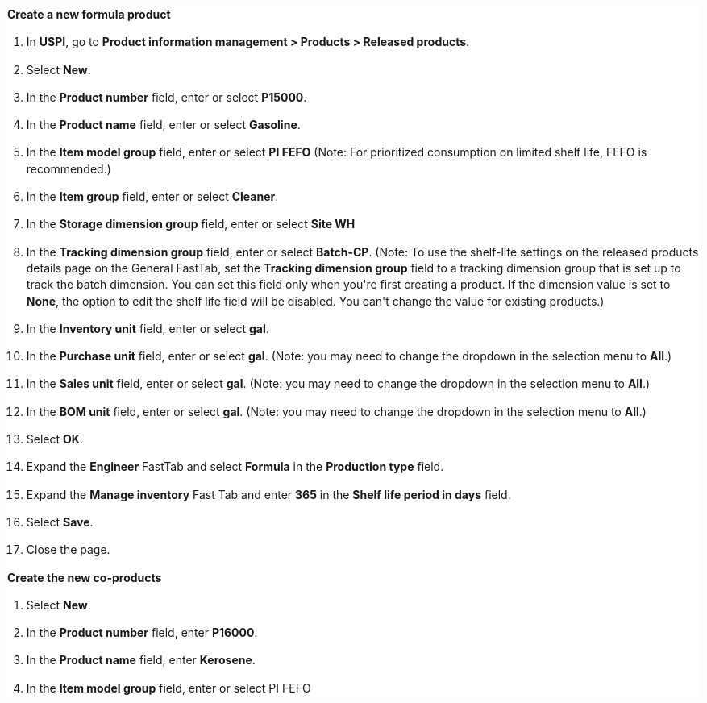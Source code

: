 **Create a new formula product**

1. In **USPI**, go to **Product information management \> Products \>
    Released products**.

2. Select **New**.

3. In the **Product number** field, enter or select **P15000**.

4. In the **Product name** field, enter or select **Gasoline**.

5. In the **Item model group** field, enter or select **PI FEFO**
    (Note: For prioritized consumption on limited shelf life, FEFO is
    recommended.)

6. In the **Item group** field, enter or select **Cleaner**.

7. In the **Storage dimension group** field, enter or select **Site
    WH**

8. In the **Tracking dimension group** field, enter or select
    **Batch-CP**. (Note: To use the shelf-life settings on the released
    products details page on the General FastTab, set the **Tracking
    dimension group** field to a tracking dimension group that is set up
    to track the batch dimension. You can set this field only when
    you\'re first creating a product. If the dimension value is set to
    **None**, the option to edit the shelf life field will be disabled.
    You can\'t change the value for existing products.)

9. In the **Inventory unit** field, enter or select **gal**.

10. In the **Purchase unit** field, enter or select **gal**. (Note: you
    may need to change the dropdown in the selection menu to **All**.)

11. In the **Sales unit** field, enter or select **gal**. (Note: you may
    need to change the dropdown in the selection menu to **All**.)

12. In the **BOM unit** field, enter or select **gal**. (Note: you may
    need to change the dropdown in the selection menu to **All**.)

13. Select **OK**.

14. Expand the **Engineer** FastTab and select **Formula** in the
    **Production type** field.

15. Expand the **Manage inventory** Fast Tab and enter **365** in the
    **Shelf life period in days** field.

16. Select **Save**.

17. Close the page.

**Create the new co-products**

1. Select **New**.

2. In the **Product number** field, enter **P16000**.

3. In the **Product name** field, enter **Kerosene**.

4. In the **Item model group** field, enter or select PI FEFO
